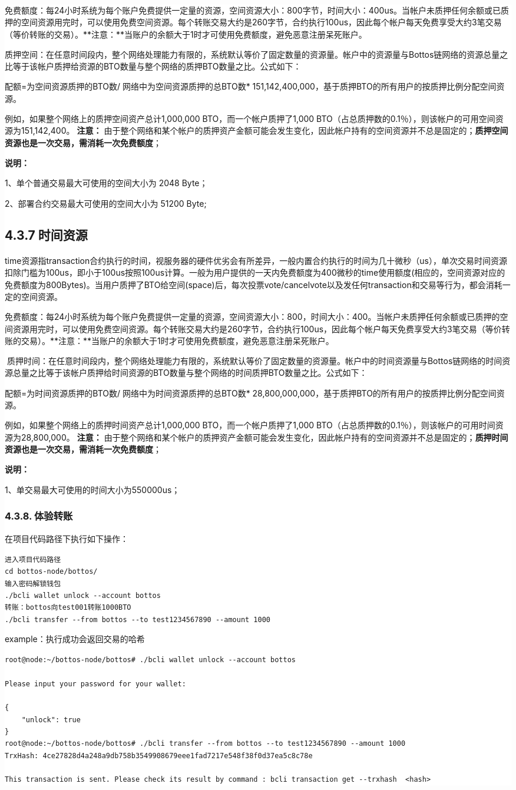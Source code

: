 免费额度：每24小时系统为每个账户免费提供一定量的资源，空间资源大小：800字节，时间大小：400us。当帐户未质押任何余额或已质押的空间资源用完时，可以使用免费空间资源。每个转账交易大约是260字节，合约执行100us，因此每个帐户每天免费享受大约3笔交易（等价转账的交易）。**注意：**当账户的余额大于1时才可使用免费额度，避免恶意注册呆死账户。

​	质押空间：在任意时间段内，整个网络处理能力有限的，系统默认等价了固定数量的资源量。帐户中的资源量与Bottos链网络的资源总量之比等于该帐户质押给资源的BTO数量与整个网络的质押BTO数量之比。公式如下：

配额=为空间资源质押的BTO数/ 网络中为空间资源质押的总BTO数* 151,142,400,000，基于质押BTO的所有用户的按质押比例分配空间资源。

 例如，如果整个网络上的质押空间资产总计1,000,000 BTO，而一个帐户质押了1,000 BTO（占总质押数的0.1％），则该帐户的可用空间资源为151,142,400。 **注意：** 由于整个网络和某个帐户的质押资产金额可能会发生变化，因此帐户持有的空间资源并不总是固定的；**质押空间资源也是一次交易，需消耗一次免费额度**；

**说明：**

1、单个普通交易最大可使用的空间大小为 2048 Byte；

2、部署合约交易最大可使用的空间大小为 51200 Byte;

## 4.3.7 时间资源

time资源指transaction合约执行的时间，视服务器的硬件优劣会有所差异，一般内置合约执行的时间为几十微秒（us），单次交易时间资源扣除门槛为100us，即小于100us按照100us计算。一般为用户提供的一天内免费额度为400微秒的time使用额度(相应的，空间资源对应的免费额度为800Bytes)。当用户质押了BTO给空间(space)后，每次投票vote/cancelvote以及发任何transaction和交易等行为，都会消耗一定的空间资源。

免费额度：每24小时系统为每个账户免费提供一定量的资源，空间资源大小：800，时间大小：400。当帐户未质押任何余额或已质押的空间资源用完时，可以使用免费空间资源。每个转账交易大约是260字节，合约执行100us，因此每个帐户每天免费享受大约3笔交易（等价转账的交易）。**注意：**当账户的余额大于1时才可使用免费额度，避免恶意注册呆死账户。

&nbsp;质押时间：在任意时间段内，整个网络处理能力有限的，系统默认等价了固定数量的资源量。帐户中的时间资源量与Bottos链网络的时间资源总量之比等于该帐户质押给时间资源的BTO数量与整个网络的时间质押BTO数量之比。公式如下：

配额=为时间资源质押的BTO数/ 网络中为时间资源质押的总BTO数* 28,800,000,000，基于质押BTO的所有用户的按质押比例分配空间资源。

例如，如果整个网络上的质押时间资产总计1,000,000 BTO，而一个帐户质押了1,000 BTO（占总质押数的0.1％），则该帐户的可用时间资源为28,800,000。 **注意：** 由于整个网络和某个帐户的质押资产金额可能会发生变化，因此帐户持有的空间资源并不总是固定的；**质押时间资源也是一次交易，需消耗一次免费额度**；

**说明：**

1、单交易最大可使用的时间大小为550000us；

### 4.3.8. 体验转账

在项目代码路径下执行如下操作：

```
进入项目代码路径
cd bottos-node/bottos/
输入密码解锁钱包
./bcli wallet unlock --account bottos
转账：bottos向test001转账1000BTO
./bcli transfer --from bottos --to test1234567890 --amount 1000
```

example：执行成功会返回交易的哈希

```
root@node:~/bottos-node/bottos# ./bcli wallet unlock --account bottos

Please input your password for your wallet:

{
    "unlock": true
}
root@node:~/bottos-node/bottos# ./bcli transfer --from bottos --to test1234567890 --amount 1000
TrxHash: 4ce27828d4a248a9db758b3549908679eee1fad7217e548f38f0d37ea5c8c78e

This transaction is sent. Please check its result by command : bcli transaction get --trxhash  <hash>
```
